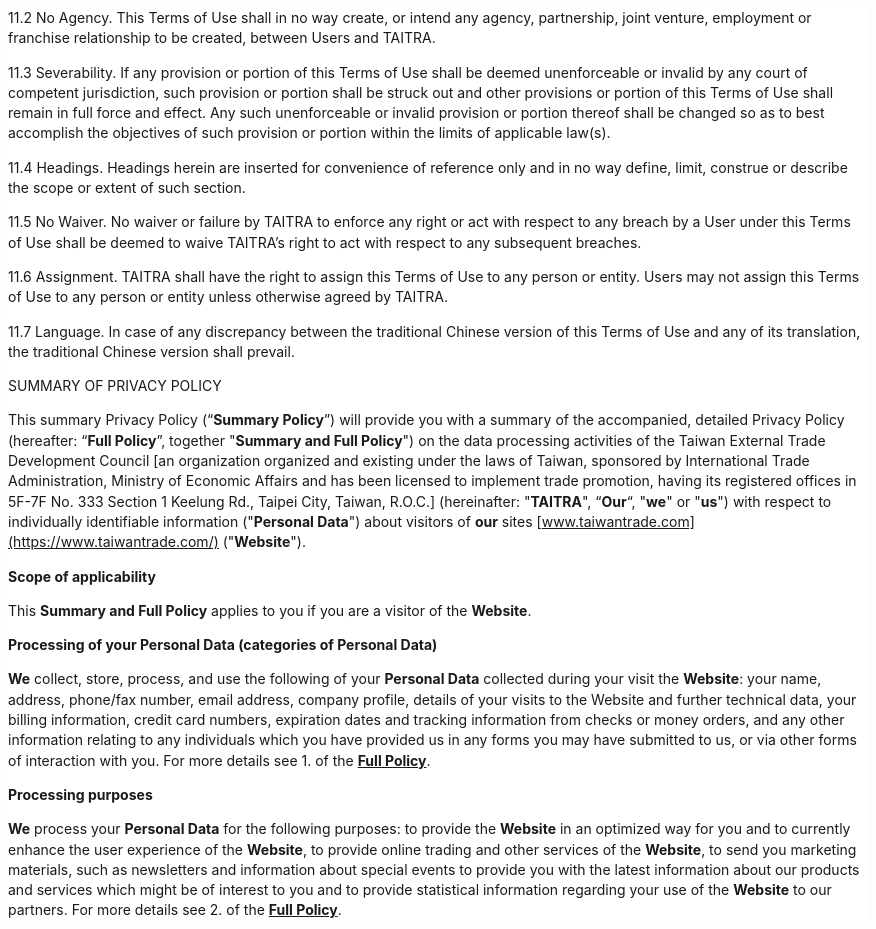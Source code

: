 11.2 No Agency. This Terms of Use shall in no way create, or intend any agency, partnership, joint venture, employment or franchise relationship to be created, between Users and TAITRA.

11.3 Severability. If any provision or portion of this Terms of Use shall be deemed unenforceable or invalid by any court of competent jurisdiction, such provision or portion shall be struck out and other provisions or portion of this Terms of Use shall remain in full force and effect. Any such unenforceable or invalid provision or portion thereof shall be changed so as to best accomplish the objectives of such provision or portion within the limits of applicable law(s).

11.4 Headings. Headings herein are inserted for convenience of reference only and in no way define, limit, construe or describe the scope or extent of such section.

11.5 No Waiver. No waiver or failure by TAITRA to enforce any right or act with respect to any breach by a User under this Terms of Use shall be deemed to waive TAITRA’s right to act with respect to any subsequent breaches.

11.6 Assignment. TAITRA shall have the right to assign this Terms of Use to any person or entity. Users may not assign this Terms of Use to any person or entity unless otherwise agreed by TAITRA.

11.7 Language. In case of any discrepancy between the traditional Chinese version of this Terms of Use and any of its translation, the traditional Chinese version shall prevail.

  

  

SUMMARY OF PRIVACY POLICY

This summary Privacy Policy (“**Summary Policy**”) will provide you with a summary of the accompanied, detailed Privacy Policy (hereafter: “**Full Policy**”, together "**Summary and Full Policy**") on the data processing activities of the Taiwan External Trade Development Council \[an organization organized and existing under the laws of Taiwan, sponsored by International Trade Administration, Ministry of Economic Affairs and has been licensed to implement trade promotion, having its registered offices in 5F-7F No. 333 Section 1 Keelung Rd., Taipei City, Taiwan, R.O.C.\] (hereinafter: "**TAITRA**", “**Our**“, "**we**" or "**us**") with respect to individually identifiable information ("**Personal Data**") about visitors of **our** sites [www.taiwantrade.com](https://www.taiwantrade.com/) ("**Website**").

  

**Scope of applicability**

This **Summary and Full Policy** applies to you if you are a visitor of the **Website**.

  

**Processing of your Personal Data (categories of Personal Data)**

**We** collect, store, process, and use the following of your **Personal Data** collected during your visit the **Website**: your name, address, phone/fax number, email address, company profile, details of your visits to the Website and further technical data, your billing information, credit card numbers, expiration dates and tracking information from checks or money orders, and any other information relating to any individuals which you have provided us in any forms you may have submitted to us, or via other forms of interaction with you. For more details see 1. of the [**Full Policy**](#fullnotice).

  

**Processing purposes** 

**We** process your **Personal Data** for the following purposes: to provide the **Website** in an optimized way for you and to currently enhance the user experience of the **Website**, to provide online trading and other services of the **Website**, to send you marketing materials, such as newsletters and information about special events to provide you with the latest information about our products and services which might be of interest to you and to provide statistical information regarding your use of the **Website** to our partners. For more details see 2. of the [**Full Policy**](#fullnotice).
